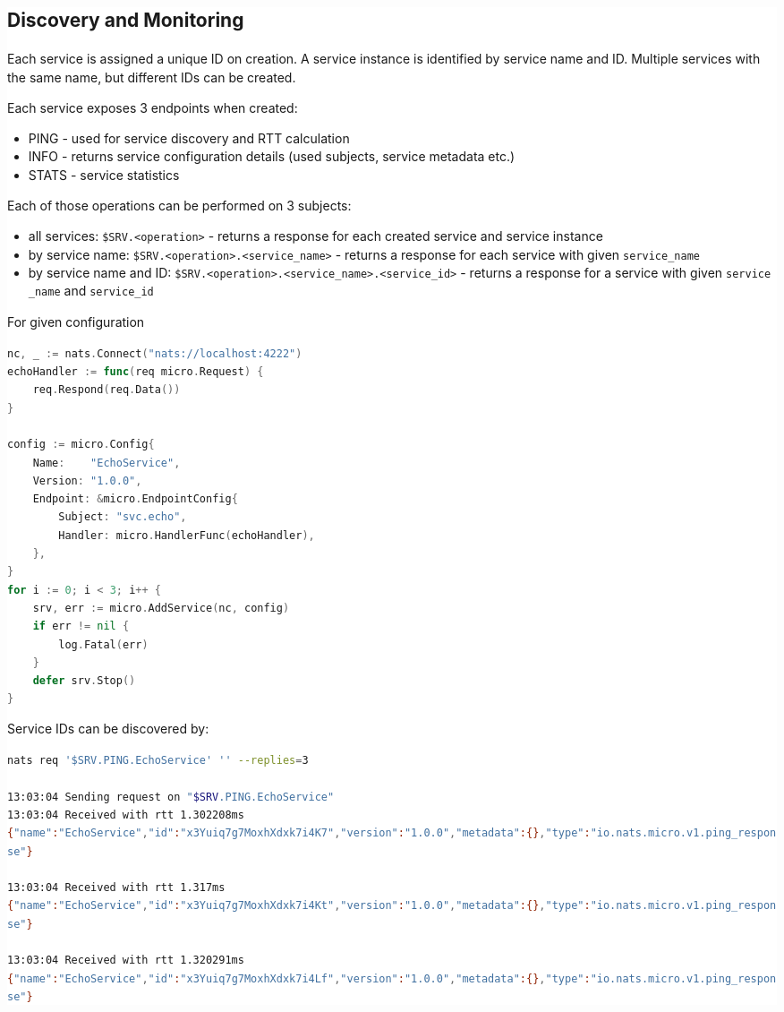 ## Discovery and Monitoring

Each service is assigned a unique ID on creation. A service instance is
identified by service name and ID. Multiple services with the same name, but
different IDs can be created.

Each service exposes 3 endpoints when created:

- PING - used for service discovery and RTT calculation
- INFO - returns service configuration details (used subjects, service metadata
  etc.)
- STATS - service statistics

Each of those operations can be performed on 3 subjects:

- all services: `$SRV.<operation>` - returns a response for each created service
  and service instance
- by service name: `$SRV.<operation>.<service_name>` - returns a response for
  each service with given `service_name`
- by service name and ID: `$SRV.<operation>.<service_name>.<service_id>` -
  returns a response for a service with given `service_name` and `service_id`

For given configuration

```go
nc, _ := nats.Connect("nats://localhost:4222")
echoHandler := func(req micro.Request) {
    req.Respond(req.Data())
}

config := micro.Config{
    Name:    "EchoService",
    Version: "1.0.0",
    Endpoint: &micro.EndpointConfig{
        Subject: "svc.echo",
        Handler: micro.HandlerFunc(echoHandler),
    },
}
for i := 0; i < 3; i++ {
    srv, err := micro.AddService(nc, config)
    if err != nil {
        log.Fatal(err)
    }
    defer srv.Stop()
}
```

Service IDs can be discovered by:

```sh
nats req '$SRV.PING.EchoService' '' --replies=3

13:03:04 Sending request on "$SRV.PING.EchoService"
13:03:04 Received with rtt 1.302208ms
{"name":"EchoService","id":"x3Yuiq7g7MoxhXdxk7i4K7","version":"1.0.0","metadata":{},"type":"io.nats.micro.v1.ping_response"}

13:03:04 Received with rtt 1.317ms
{"name":"EchoService","id":"x3Yuiq7g7MoxhXdxk7i4Kt","version":"1.0.0","metadata":{},"type":"io.nats.micro.v1.ping_response"}

13:03:04 Received with rtt 1.320291ms
{"name":"EchoService","id":"x3Yuiq7g7MoxhXdxk7i4Lf","version":"1.0.0","metadata":{},"type":"io.nats.micro.v1.ping_response"}
```

